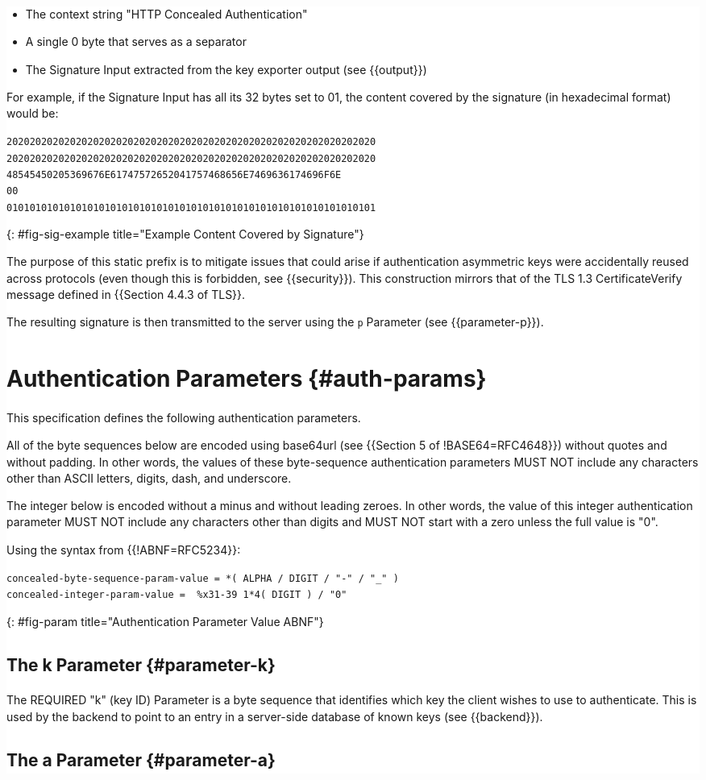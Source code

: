 * The context string "HTTP Concealed Authentication"

* A single 0 byte that serves as a separator

* The Signature Input extracted from the key exporter output (see {{output}})

For example, if the Signature Input has all its 32 bytes set to 01, the content
covered by the signature (in hexadecimal format) would be:

~~~
2020202020202020202020202020202020202020202020202020202020202020
2020202020202020202020202020202020202020202020202020202020202020
48545450205369676E61747572652041757468656E7469636174696F6E
00
0101010101010101010101010101010101010101010101010101010101010101
~~~
{: #fig-sig-example title="Example Content Covered by Signature"}

The purpose of this static prefix is to mitigate issues that could arise if
authentication asymmetric keys were accidentally reused across protocols (even
though this is forbidden, see {{security}}). This construction mirrors that of
the TLS 1.3 CertificateVerify message defined in {{Section 4.4.3 of TLS}}.

The resulting signature is then transmitted to the server using the `p`
Parameter (see {{parameter-p}}).

# Authentication Parameters {#auth-params}

This specification defines the following authentication parameters.

All of the byte sequences below are encoded using base64url (see {{Section 5 of
!BASE64=RFC4648}}) without quotes and without padding. In other words, the
values of these byte-sequence authentication parameters MUST NOT include any
characters other than ASCII letters, digits, dash, and underscore.

The integer below is encoded without a minus and without leading zeroes. In
other words, the value of this integer authentication parameter MUST NOT
include any characters other than digits and MUST NOT start with a zero unless
the full value is "0".

Using the syntax from {{!ABNF=RFC5234}}:

~~~ abnf
concealed-byte-sequence-param-value = *( ALPHA / DIGIT / "-" / "_" )
concealed-integer-param-value =  %x31-39 1*4( DIGIT ) / "0"
~~~
{: #fig-param title="Authentication Parameter Value ABNF"}

## The k Parameter {#parameter-k}

The REQUIRED "k" (key ID) Parameter is a byte sequence that identifies which
key the client wishes to use to authenticate. This is used by the backend to
point to an entry in a server-side database of known keys (see {{backend}}).

## The a Parameter {#parameter-a}
